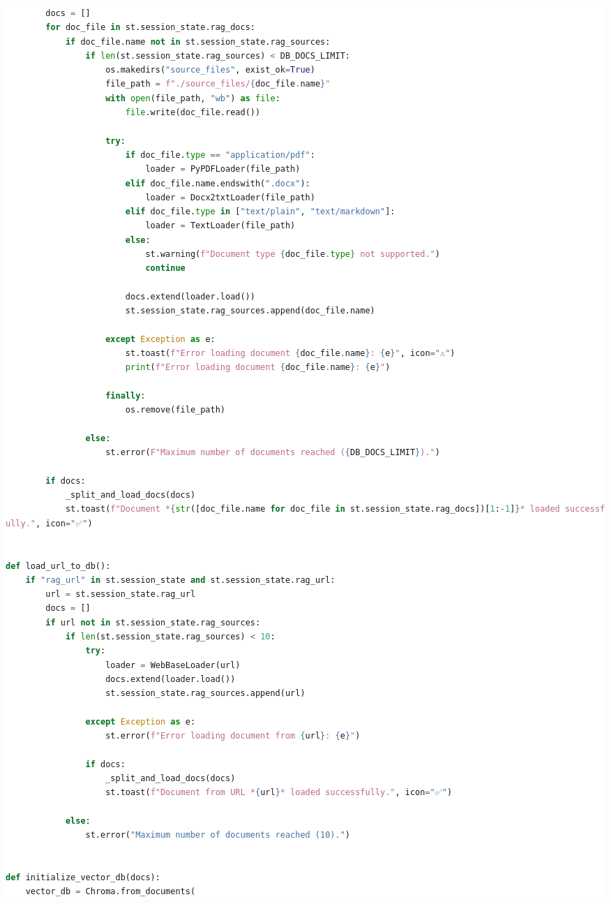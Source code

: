 ```python
        docs = [] 
        for doc_file in st.session_state.rag_docs:
            if doc_file.name not in st.session_state.rag_sources:
                if len(st.session_state.rag_sources) < DB_DOCS_LIMIT:
                    os.makedirs("source_files", exist_ok=True)
                    file_path = f"./source_files/{doc_file.name}"
                    with open(file_path, "wb") as file:
                        file.write(doc_file.read())

                    try:
                        if doc_file.type == "application/pdf":
                            loader = PyPDFLoader(file_path)
                        elif doc_file.name.endswith(".docx"):
                            loader = Docx2txtLoader(file_path)
                        elif doc_file.type in ["text/plain", "text/markdown"]:
                            loader = TextLoader(file_path)
                        else:
                            st.warning(f"Document type {doc_file.type} not supported.")
                            continue

                        docs.extend(loader.load())
                        st.session_state.rag_sources.append(doc_file.name)

                    except Exception as e:
                        st.toast(f"Error loading document {doc_file.name}: {e}", icon="⚠️")
                        print(f"Error loading document {doc_file.name}: {e}")
                    
                    finally:
                        os.remove(file_path)

                else:
                    st.error(F"Maximum number of documents reached ({DB_DOCS_LIMIT}).")

        if docs:
            _split_and_load_docs(docs)
            st.toast(f"Document *{str([doc_file.name for doc_file in st.session_state.rag_docs])[1:-1]}* loaded successfully.", icon="✅")


def load_url_to_db():
    if "rag_url" in st.session_state and st.session_state.rag_url:
        url = st.session_state.rag_url
        docs = []
        if url not in st.session_state.rag_sources:
            if len(st.session_state.rag_sources) < 10:
                try:
                    loader = WebBaseLoader(url)
                    docs.extend(loader.load())
                    st.session_state.rag_sources.append(url)

                except Exception as e:
                    st.error(f"Error loading document from {url}: {e}")

                if docs:
                    _split_and_load_docs(docs)
                    st.toast(f"Document from URL *{url}* loaded successfully.", icon="✅")

            else:
                st.error("Maximum number of documents reached (10).")


def initialize_vector_db(docs):
    vector_db = Chroma.from_documents(
```